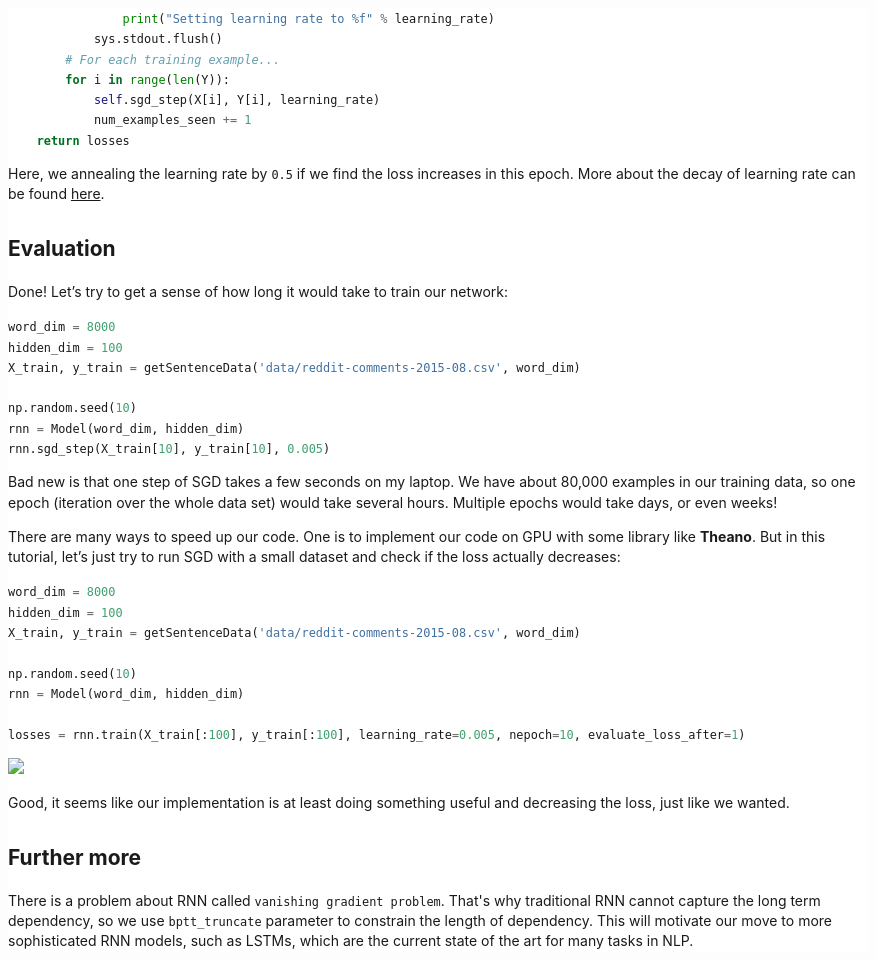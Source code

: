 ```python
                print("Setting learning rate to %f" % learning_rate)
            sys.stdout.flush()
        # For each training example...
        for i in range(len(Y)):
            self.sgd_step(X[i], Y[i], learning_rate)
            num_examples_seen += 1
    return losses 
```

Here, we annealing the learning rate by `0.5` if we find the loss increases in this epoch. More about the decay of learning rate can be found [here](http://cs231n.github.io/neural-networks-3/#anneal).
## Evaluation
Done! Let’s try to get a sense of how long it would take to train our network:
```python
word_dim = 8000
hidden_dim = 100
X_train, y_train = getSentenceData('data/reddit-comments-2015-08.csv', word_dim)

np.random.seed(10)
rnn = Model(word_dim, hidden_dim)
rnn.sgd_step(X_train[10], y_train[10], 0.005)
```

Bad new is that  one step of SGD takes a few seconds on my laptop. We have about 80,000 examples in our training data, so one epoch (iteration over the whole data set) would take several hours. Multiple epochs would take days, or even weeks! 

There are many ways to speed up our code. One is to implement our code on GPU with some library like **Theano**. But in this tutorial, let’s just try to run SGD with a small dataset and check if the loss actually decreases:
```python
word_dim = 8000
hidden_dim = 100
X_train, y_train = getSentenceData('data/reddit-comments-2015-08.csv', word_dim)

np.random.seed(10)
rnn = Model(word_dim, hidden_dim)

losses = rnn.train(X_train[:100], y_train[:100], learning_rate=0.005, nepoch=10, evaluate_loss_after=1)
```

![](https://github.com/pangolulu/rnn-from-scratch/raw/master/figures/rnn_eval.png)

Good, it seems like our implementation is at least doing something useful and decreasing the loss, just like we wanted.
## Further more
There is a problem about RNN called `vanishing gradient problem`. That's why traditional RNN cannot capture the long term dependency, so we use `bptt_truncate` parameter to constrain the length of dependency. This will motivate our move to more sophisticated RNN models, such as LSTMs, which are the current state of the art for many tasks in NLP. 
